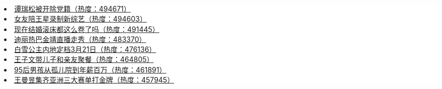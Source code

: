 <li>
<a href="https://s.weibo.com/weibo?q=%23%E8%B0%AD%E7%91%9E%E6%9D%BE%E8%A2%AB%E5%BC%80%E9%99%A4%E5%85%9A%E7%B1%8D%23" target="weibo">
谭瑞松被开除党籍（热度：494671）
</a>
</li>

<li>
<a href="https://s.weibo.com/weibo?q=%23%E5%A5%B3%E5%8F%8B%E9%99%AA%E7%8E%8B%E6%98%9F%E5%BD%95%E5%88%B6%E6%96%B0%E7%BB%BC%E8%89%BA%23" target="weibo">
女友陪王星录制新综艺（热度：494603）
</a>
</li>

<li>
<a href="https://s.weibo.com/weibo?q=%23%E7%8E%B0%E5%9C%A8%E7%BB%93%E5%A9%9A%E6%BB%9A%E5%BA%8A%E9%83%BD%E8%BF%99%E4%B9%88%E5%8D%B7%E4%BA%86%E5%90%97%23" target="weibo">
现在结婚滚床都这么卷了吗（热度：491445）
</a>
</li>

<li>
<a href="https://s.weibo.com/weibo?q=%23%E8%BF%AA%E4%B8%BD%E7%83%AD%E5%B7%B4%E9%87%91%E9%9D%96%E7%9B%B4%E6%92%AD%E8%B5%B0%E7%A7%80%23" target="weibo">
迪丽热巴金靖直播走秀（热度：483370）
</a>
</li>

<li>
<a href="https://s.weibo.com/weibo?q=%23%E7%99%BD%E9%9B%AA%E5%85%AC%E4%B8%BB%E5%86%85%E5%9C%B0%E5%AE%9A%E6%A1%A33%E6%9C%8821%E6%97%A5%23" target="weibo">
白雪公主内地定档3月21日（热度：476136）
</a>
</li>

<li>
<a href="https://s.weibo.com/weibo?q=%23%E7%8E%8B%E5%AD%90%E6%96%87%E5%B8%A6%E5%84%BF%E5%AD%90%E5%92%8C%E4%BA%B2%E5%8F%8B%E8%81%9A%E9%A4%90%23" target="weibo">
王子文带儿子和亲友聚餐（热度：464805）
</a>
</li>

<li>
<a href="https://s.weibo.com/weibo?q=%2395%E5%90%8E%E7%94%B7%E5%AD%A9%E4%BB%8E%E5%AD%A4%E5%84%BF%E9%99%A2%E5%88%B0%E5%B9%B4%E8%96%AA%E7%99%BE%E4%B8%87%23" target="weibo">
95后男孩从孤儿院到年薪百万（热度：461891）
</a>
</li>

<li>
<a href="https://s.weibo.com/weibo?q=%23%E7%8E%8B%E6%9B%BC%E6%98%B1%E9%9B%86%E9%BD%90%E4%BA%9A%E6%B4%B2%E4%B8%89%E5%A4%A7%E8%B5%9B%E5%8D%95%E6%89%93%E9%87%91%E7%89%8C%23" target="weibo">
王曼昱集齐亚洲三大赛单打金牌（热度：457945）
</a>
</li>
